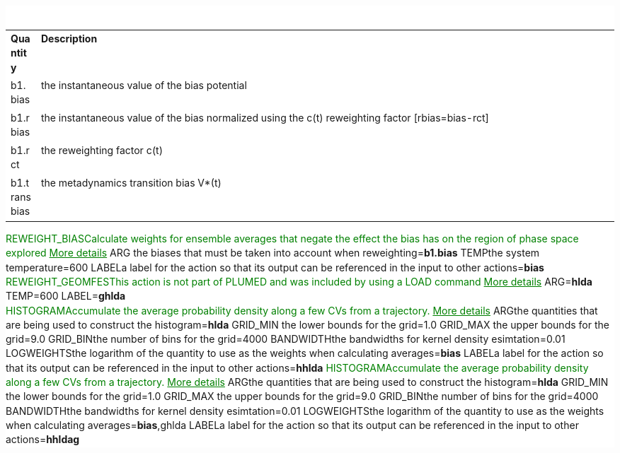 <br/><span style="display:none;" id="data/da-tt/plumed.inpb1">The METAD action with label <b>b1</b> calculates the following quantities:<table  align="center" frame="void" width="95%" cellpadding="5%"><tr><td width="5%"><b> Quantity </b>  </td><td><b> Description </b> </td></tr><tr><td width="5%">b1.bias</td><td>the instantaneous value of the bias potential</td></tr><tr><td width="5%">b1.rbias</td><td>the instantaneous value of the bias normalized using the c(t) reweighting factor [rbias=bias-rct]</td></tr><tr><td width="5%">b1.rct</td><td>the reweighting factor c(t)</td></tr><tr><td width="5%">b1.transbias</td><td>the metadynamics transition bias V*(t)</td></tr></table></span><span class="plumedtooltip" style="color:green">REWEIGHT_BIAS<span class="right">Calculate weights for ensemble averages that negate the effect the bias has on the region of phase space explored <a href="https://www.plumed.org/doc-master/user-doc/html/REWEIGHT_BIAS" style="color:green">More details</a><i></i></span></span> <span class="plumedtooltip">ARG<span class="right"> the biases that must be taken into account when reweighting<i></i></span></span>=<b name="data/da-tt/plumed.inpb1">b1.bias</b>    <span class="plumedtooltip">TEMP<span class="right">the system temperature<i></i></span></span>=600 <span class="plumedtooltip">LABEL<span class="right">a label for the action so that its output can be referenced in the input to other actions<i></i></span></span>=<b name="data/da-tt/plumed.inpbias" onclick='showPath("data/da-tt/plumed.inp","data/da-tt/plumed.inpbias","data/da-tt/plumed.inpbias","brown")'>bias</b>
<span style="display:none;" id="data/da-tt/plumed.inpbias">The REWEIGHT_BIAS action with label <b>bias</b> calculates the following quantities:<table  align="center" frame="void" width="95%" cellpadding="5%"><tr><td width="5%"><b> Quantity </b>  </td><td><b> Description </b> </td></tr><tr><td width="5%">bias.value</td><td>the weight to use for this frame to negate the effect the bias</td></tr></table></span><span class="plumedtooltip" style="color:green">REWEIGHT_GEOMFES<span class="right">This action is not part of PLUMED and was included by using a LOAD command <a href="https://www.plumed.org/doc-master/user-doc/html/LOAD" style="color:green">More details</a><i></i></span></span> ARG=<b name="data/da-tt/plumed.inphlda">hlda</b>    TEMP=600 LABEL=<b name="data/da-tt/plumed.inpghlda" onclick='showPath("data/da-tt/plumed.inp","data/da-tt/plumed.inpghlda","data/da-tt/plumed.inpghlda","brown")'>ghlda</b>
<br/><span class="plumedtooltip" style="color:green">HISTOGRAM<span class="right">Accumulate the average probability density along a few CVs from a trajectory. <a href="https://www.plumed.org/doc-master/user-doc/html/HISTOGRAM" style="color:green">More details</a><i></i></span></span> <span class="plumedtooltip">ARG<span class="right">the quantities that are being used to construct the histogram<i></i></span></span>=<b name="data/da-tt/plumed.inphlda">hlda</b>       <span class="plumedtooltip">GRID_MIN<span class="right"> the lower bounds for the grid<i></i></span></span>=1.0 <span class="plumedtooltip">GRID_MAX<span class="right"> the upper bounds for the grid<i></i></span></span>=9.0         <span class="plumedtooltip">GRID_BIN<span class="right">the number of bins for the grid<i></i></span></span>=4000    <span class="plumedtooltip">BANDWIDTH<span class="right">the bandwidths for kernel density esimtation<i></i></span></span>=0.01      <span class="plumedtooltip">LOGWEIGHTS<span class="right">the logarithm of the quantity to use as the weights when calculating averages<i></i></span></span>=<b name="data/da-tt/plumed.inpbias">bias</b> <span class="plumedtooltip">LABEL<span class="right">a label for the action so that its output can be referenced in the input to other actions<i></i></span></span>=<b name="data/da-tt/plumed.inphhlda" onclick='showPath("data/da-tt/plumed.inp","data/da-tt/plumed.inphhlda","data/da-tt/plumed.inphhlda","brown")'>hhlda</b>
<span style="display:none;" id="data/da-tt/plumed.inphhlda">The HISTOGRAM action with label <b>hhlda</b> calculates the following quantities:<table  align="center" frame="void" width="95%" cellpadding="5%"><tr><td width="5%"><b> Quantity </b>  </td><td><b> Description </b> </td></tr><tr><td width="5%">hhlda.value</td><td>the estimate of the histogram as a function of the argument that was obtained</td></tr></table></span><span class="plumedtooltip" style="color:green">HISTOGRAM<span class="right">Accumulate the average probability density along a few CVs from a trajectory. <a href="https://www.plumed.org/doc-master/user-doc/html/HISTOGRAM" style="color:green">More details</a><i></i></span></span> <span class="plumedtooltip">ARG<span class="right">the quantities that are being used to construct the histogram<i></i></span></span>=<b name="data/da-tt/plumed.inphlda">hlda</b>       <span class="plumedtooltip">GRID_MIN<span class="right"> the lower bounds for the grid<i></i></span></span>=1.0 <span class="plumedtooltip">GRID_MAX<span class="right"> the upper bounds for the grid<i></i></span></span>=9.0         <span class="plumedtooltip">GRID_BIN<span class="right">the number of bins for the grid<i></i></span></span>=4000    <span class="plumedtooltip">BANDWIDTH<span class="right">the bandwidths for kernel density esimtation<i></i></span></span>=0.01      <span class="plumedtooltip">LOGWEIGHTS<span class="right">the logarithm of the quantity to use as the weights when calculating averages<i></i></span></span>=<b name="data/da-tt/plumed.inpbias">bias</b>,ghlda   <span class="plumedtooltip">LABEL<span class="right">a label for the action so that its output can be referenced in the input to other actions<i></i></span></span>=<b name="data/da-tt/plumed.inphhldag" onclick='showPath("data/da-tt/plumed.inp","data/da-tt/plumed.inphhldag","data/da-tt/plumed.inphhldag","brown")'>hhldag</b>